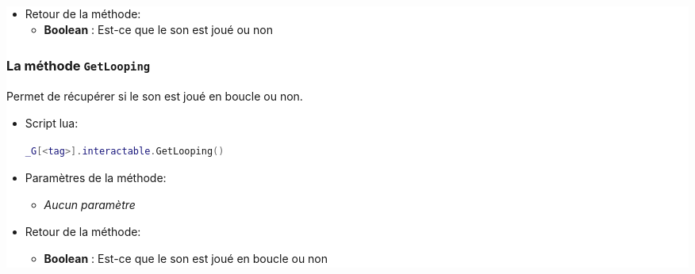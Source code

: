 - Retour de la méthode:
    - **Boolean** : Est-ce que le son est joué ou non

### La méthode `GetLooping`
Permet de récupérer si le son est joué en boucle ou non.

- Script lua:
    ```lua
    _G[<tag>].interactable.GetLooping()
    ```

- Paramètres de la méthode:
    - *Aucun paramètre*

- Retour de la méthode:
    - **Boolean** : Est-ce que le son est joué en boucle ou non
